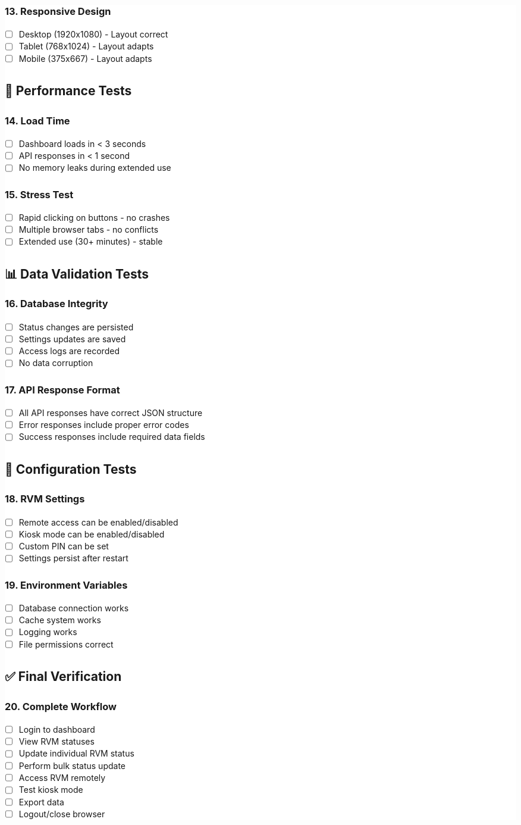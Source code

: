 ### 13. Responsive Design
- [ ] Desktop (1920x1080) - Layout correct
- [ ] Tablet (768x1024) - Layout adapts
- [ ] Mobile (375x667) - Layout adapts

## 🎯 Performance Tests

### 14. Load Time
- [ ] Dashboard loads in < 3 seconds
- [ ] API responses in < 1 second
- [ ] No memory leaks during extended use

### 15. Stress Test
- [ ] Rapid clicking on buttons - no crashes
- [ ] Multiple browser tabs - no conflicts
- [ ] Extended use (30+ minutes) - stable

## 📊 Data Validation Tests

### 16. Database Integrity
- [ ] Status changes are persisted
- [ ] Settings updates are saved
- [ ] Access logs are recorded
- [ ] No data corruption

### 17. API Response Format
- [ ] All API responses have correct JSON structure
- [ ] Error responses include proper error codes
- [ ] Success responses include required data fields

## 🔧 Configuration Tests

### 18. RVM Settings
- [ ] Remote access can be enabled/disabled
- [ ] Kiosk mode can be enabled/disabled
- [ ] Custom PIN can be set
- [ ] Settings persist after restart

### 19. Environment Variables
- [ ] Database connection works
- [ ] Cache system works
- [ ] Logging works
- [ ] File permissions correct

## ✅ Final Verification

### 20. Complete Workflow
- [ ] Login to dashboard
- [ ] View RVM statuses
- [ ] Update individual RVM status
- [ ] Perform bulk status update
- [ ] Access RVM remotely
- [ ] Test kiosk mode
- [ ] Export data
- [ ] Logout/close browser

